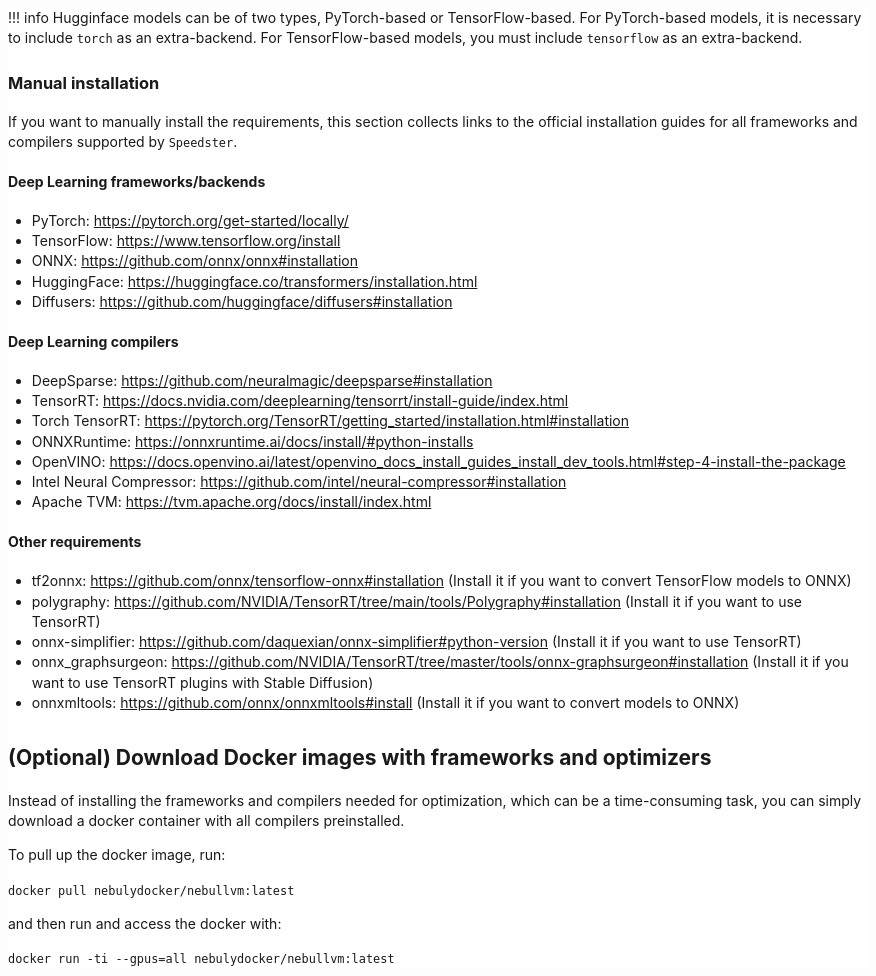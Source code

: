 
!!! info
    Hugginface models can be of two types, PyTorch-based or TensorFlow-based. For PyTorch-based models, it is necessary to include `torch` as an extra-backend. For TensorFlow-based models, you must include `tensorflow` as an extra-backend.

### Manual installation

If you want to manually install the requirements, this section collects links to the official installation guides for all frameworks and compilers supported by `Speedster`.

#### Deep Learning frameworks/backends
- PyTorch: https://pytorch.org/get-started/locally/
- TensorFlow: https://www.tensorflow.org/install
- ONNX: https://github.com/onnx/onnx#installation
- HuggingFace: https://huggingface.co/transformers/installation.html
- Diffusers: https://github.com/huggingface/diffusers#installation

#### Deep Learning compilers
- DeepSparse: https://github.com/neuralmagic/deepsparse#installation
- TensorRT: https://docs.nvidia.com/deeplearning/tensorrt/install-guide/index.html
- Torch TensorRT: https://pytorch.org/TensorRT/getting_started/installation.html#installation
- ONNXRuntime: https://onnxruntime.ai/docs/install/#python-installs
- OpenVINO: https://docs.openvino.ai/latest/openvino_docs_install_guides_install_dev_tools.html#step-4-install-the-package
- Intel Neural Compressor: https://github.com/intel/neural-compressor#installation
- Apache TVM: https://tvm.apache.org/docs/install/index.html

#### Other requirements
- tf2onnx: https://github.com/onnx/tensorflow-onnx#installation (Install it if you want to convert TensorFlow models to ONNX)
- polygraphy: https://github.com/NVIDIA/TensorRT/tree/main/tools/Polygraphy#installation (Install it if you want to use TensorRT)
- onnx-simplifier: https://github.com/daquexian/onnx-simplifier#python-version (Install it if you want to use TensorRT)
- onnx_graphsurgeon: https://github.com/NVIDIA/TensorRT/tree/master/tools/onnx-graphsurgeon#installation (Install it if you want to use TensorRT plugins with Stable Diffusion)
- onnxmltools: https://github.com/onnx/onnxmltools#install (Install it if you want to convert models to ONNX)

## (Optional) Download Docker images with frameworks and optimizers

Instead of installing the frameworks and compilers needed for optimization, which can be a time-consuming task, you can simply download a docker container with all compilers preinstalled.

To pull up the docker image, run:

    docker pull nebulydocker/nebullvm:latest

and then run and access the docker with:

    docker run -ti --gpus=all nebulydocker/nebullvm:latest
